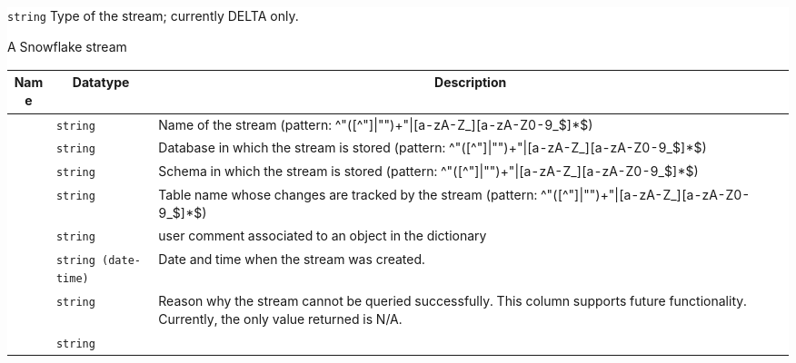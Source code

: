 <tr>
    <td><CopyableCode code="type" /></td>
    <td><code>string</code></td>
    <td>Type of the stream; currently DELTA only.</td>
</tr>
</tbody>
</table>
</TabItem>
<TabItem value="fetch_stream">

A Snowflake stream

<table>
<thead>
    <tr>
    <th>Name</th>
    <th>Datatype</th>
    <th>Description</th>
    </tr>
</thead>
<tbody>
<tr>
    <td><CopyableCode code="name" /></td>
    <td><code>string</code></td>
    <td>Name of the stream (pattern: ^&quot;([^&quot;]|&quot;&quot;)+&quot;|[a-zA-Z_][a-zA-Z0-9_$]*$)</td>
</tr>
<tr>
    <td><CopyableCode code="database_name" /></td>
    <td><code>string</code></td>
    <td>Database in which the stream is stored (pattern: ^&quot;([^&quot;]|&quot;&quot;)+&quot;|[a-zA-Z_][a-zA-Z0-9_$]*$)</td>
</tr>
<tr>
    <td><CopyableCode code="schema_name" /></td>
    <td><code>string</code></td>
    <td>Schema in which the stream is stored (pattern: ^&quot;([^&quot;]|&quot;&quot;)+&quot;|[a-zA-Z_][a-zA-Z0-9_$]*$)</td>
</tr>
<tr>
    <td><CopyableCode code="table_name" /></td>
    <td><code>string</code></td>
    <td>Table name whose changes are tracked by the stream (pattern: ^&quot;([^&quot;]|&quot;&quot;)+&quot;|[a-zA-Z_][a-zA-Z0-9_$]*$)</td>
</tr>
<tr>
    <td><CopyableCode code="comment" /></td>
    <td><code>string</code></td>
    <td>user comment associated to an object in the dictionary</td>
</tr>
<tr>
    <td><CopyableCode code="created_on" /></td>
    <td><code>string (date-time)</code></td>
    <td>Date and time when the stream was created.</td>
</tr>
<tr>
    <td><CopyableCode code="invalid_reason" /></td>
    <td><code>string</code></td>
    <td>Reason why the stream cannot be queried successfully. This column supports future functionality. Currently, the only value returned is N/A.</td>
</tr>
<tr>
    <td><CopyableCode code="mode" /></td>
    <td><code>string</code></td>